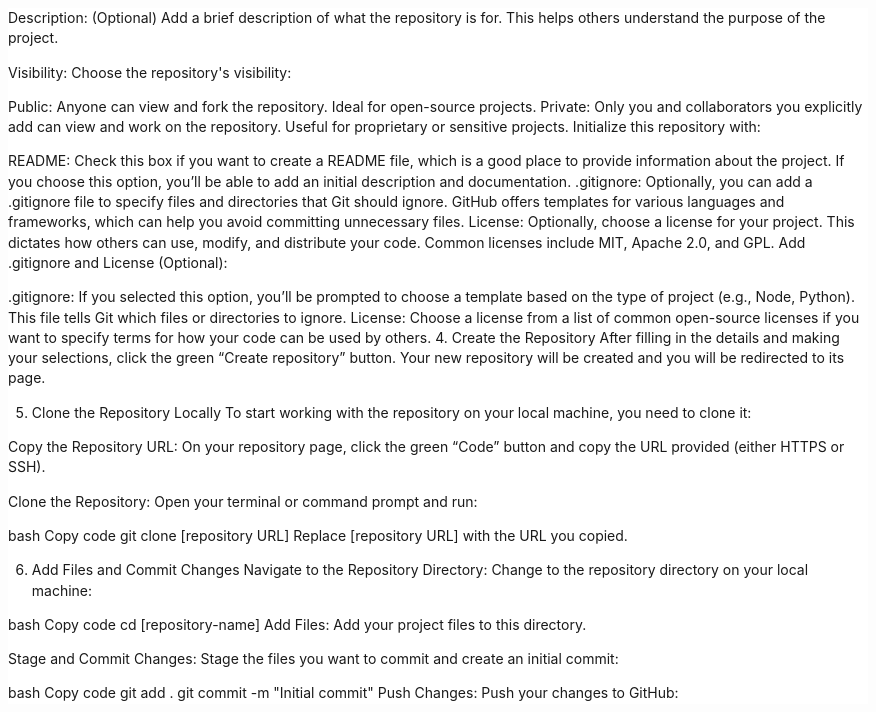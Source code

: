 Description: (Optional) Add a brief description of what the repository is for. This helps others understand the purpose of the project.

Visibility: Choose the repository's visibility:

Public: Anyone can view and fork the repository. Ideal for open-source projects.
Private: Only you and collaborators you explicitly add can view and work on the repository. Useful for proprietary or sensitive projects.
Initialize this repository with:

README: Check this box if you want to create a README file, which is a good place to provide information about the project. If you choose this option, you’ll be able to add an initial description and documentation.
.gitignore: Optionally, you can add a .gitignore file to specify files and directories that Git should ignore. GitHub offers templates for various languages and frameworks, which can help you avoid committing unnecessary files.
License: Optionally, choose a license for your project. This dictates how others can use, modify, and distribute your code. Common licenses include MIT, Apache 2.0, and GPL.
Add .gitignore and License (Optional):

.gitignore: If you selected this option, you’ll be prompted to choose a template based on the type of project (e.g., Node, Python). This file tells Git which files or directories to ignore.
License: Choose a license from a list of common open-source licenses if you want to specify terms for how your code can be used by others.
4. Create the Repository
After filling in the details and making your selections, click the green “Create repository” button. Your new repository will be created and you will be redirected to its page.

5. Clone the Repository Locally
To start working with the repository on your local machine, you need to clone it:

Copy the Repository URL: On your repository page, click the green “Code” button and copy the URL provided (either HTTPS or SSH).

Clone the Repository: Open your terminal or command prompt and run:

bash
Copy code
git clone [repository URL]
Replace [repository URL] with the URL you copied.

6. Add Files and Commit Changes
Navigate to the Repository Directory: Change to the repository directory on your local machine:

bash
Copy code
cd [repository-name]
Add Files: Add your project files to this directory.

Stage and Commit Changes: Stage the files you want to commit and create an initial commit:

bash
Copy code
git add .
git commit -m "Initial commit"
Push Changes: Push your changes to GitHub:
